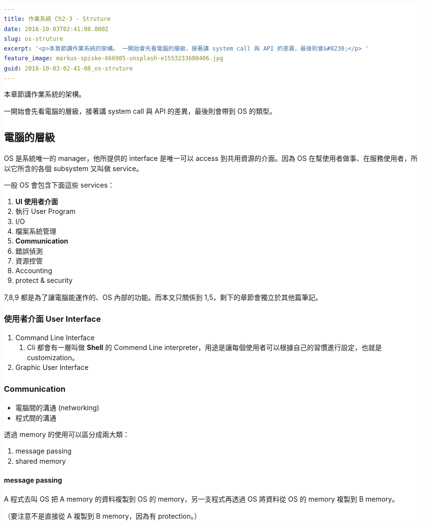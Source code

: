```yaml
---
title: 作業系統 Ch2-3 - Struture
date: 2018-10-03T02:41:08.000Z
slug: os-struture
excerpt: '<p>本章節講作業系統的架構。 一開始會先看電腦的層級，接著講 system call 與 API 的差異，最後則會&#8230;</p> '
feature_image: markus-spiske-666905-unsplash-e1553233600406.jpg
guid: 2018-10-03-02-41-08_os-struture
---
```

本章節講作業系統的架構。

一開始會先看電腦的層級，接著講 system call 與 API 的差異，最後則會帶到 OS 的類型。

電腦的層級
-----

OS 是系統唯一的 manager，他所提供的 interface 是唯一可以 access 到共用資源的介面。因為 OS 在幫使用者做事、在服務使用者，所以它所含的各個 subsystem 又叫做 service。

一般 OS 會包含下面這些 services：

1.  **UI 使用者介面**
2.  執行 User Program
3.  I/O
4.  檔案系統管理
5.  **Communication**
6.  錯誤偵測
7.  資源控管
8.  Accounting
9.  protect & security

7,8,9 都是為了讓電腦能運作的、OS 內部的功能。而本文只關係到 1,5，剩下的章節會獨立於其他篇筆記。

### 使用者介面 User Interface

1.  Command Line Interface
    1.  Cli 都會有一層叫做 **Shell** 的 Commend Line interpreter，用途是讓每個使用者可以根據自己的習慣進行設定，也就是 customization。
2.  Graphic User Interface

### Communication

*   電腦間的溝通 (networking)
*   程式間的溝通

透過 memory 的使用可以區分成兩大類：

1.  message passing
2.  shared memory

#### message passing

A 程式去叫 OS 把 A memory 的資料複製到 OS 的 memory，另一支程式再透過 OS 將資料從 OS 的 memory 複製到 B memory。

（要注意不是直接從 A 複製到 B memory，因為有 protection。）
